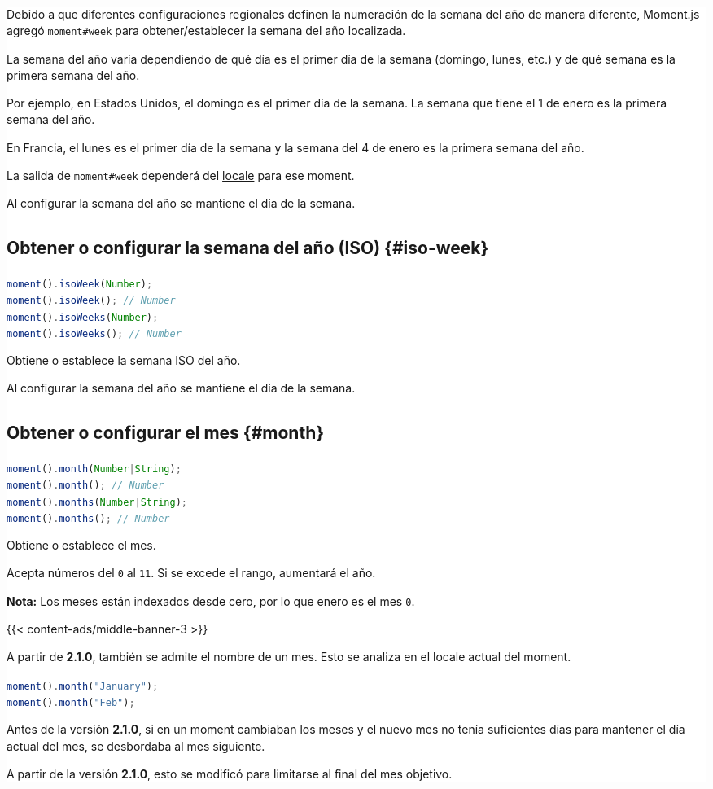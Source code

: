 Debido a que diferentes configuraciones regionales definen la numeración de la semana del año de manera diferente, Moment.js agregó `moment#week` para obtener/establecer la semana del año localizada.

La semana del año varía dependiendo de qué día es el primer día de la semana (domingo, lunes, etc.) y de qué semana es la primera semana del año.

Por ejemplo, en Estados Unidos, el domingo es el primer día de la semana. La semana que tiene el 1 de enero es la primera semana del año.

En Francia, el lunes es el primer día de la semana y la semana del 4 de enero es la primera semana del año.

La salida de `moment#week` dependerá del [locale](/momentjs/i18n) para ese moment.

Al configurar la semana del año se mantiene el día de la semana.

## Obtener o configurar la semana del año (ISO) {#iso-week}

```javascript {filename="Firma del método"}
moment().isoWeek(Number);
moment().isoWeek(); // Number
moment().isoWeeks(Number);
moment().isoWeeks(); // Number
```

Obtiene o establece la [semana ISO del año](https://en.wikipedia.org/wiki/ISO_week_date).

Al configurar la semana del año se mantiene el día de la semana.

## Obtener o configurar el mes {#month}

```javascript {filename="Firma del método"}
moment().month(Number|String);
moment().month(); // Number
moment().months(Number|String);
moment().months(); // Number
```

Obtiene o establece el mes.

Acepta números del `0` al `11`. Si se excede el rango, aumentará el año.

**Nota:** Los meses están indexados desde cero, por lo que enero es el mes `0`.

{{< content-ads/middle-banner-3 >}}

A partir de **2.1.0**, también se admite el nombre de un mes. Esto se analiza en el locale actual del moment.

```javascript {filename="JavaScript"}
moment().month("January");
moment().month("Feb");
```

Antes de la versión **2.1.0**, si en un moment cambiaban los meses y el nuevo mes no tenía suficientes días para mantener el día actual del mes, se desbordaba al mes siguiente.

A partir de la versión **2.1.0**, esto se modificó para limitarse al final del mes objetivo.
